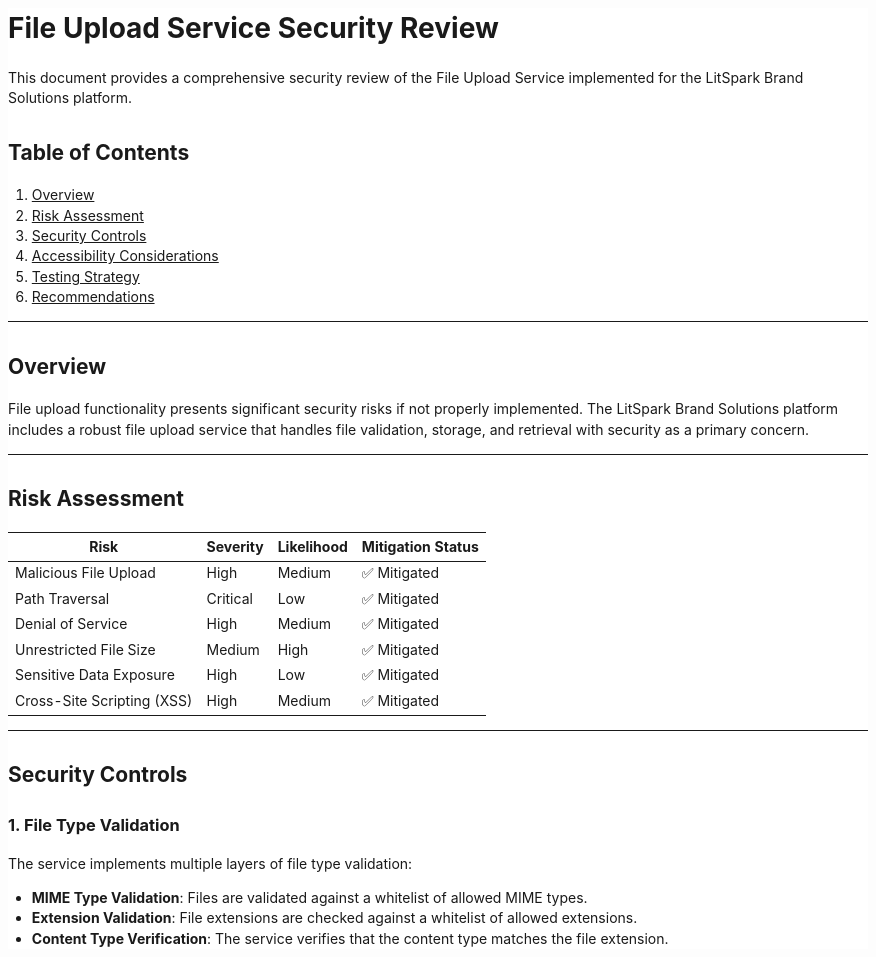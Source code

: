 # File Upload Service Security Review

This document provides a comprehensive security review of the File Upload Service implemented for the LitSpark Brand Solutions platform.

## Table of Contents

1. [Overview](#overview)
2. [Risk Assessment](#risk-assessment)
3. [Security Controls](#security-controls)
4. [Accessibility Considerations](#accessibility-considerations)
5. [Testing Strategy](#testing-strategy)
6. [Recommendations](#recommendations)

---

## Overview

File upload functionality presents significant security risks if not properly implemented. The LitSpark Brand Solutions platform includes a robust file upload service that handles file validation, storage, and retrieval with security as a primary concern.

---

## Risk Assessment

| Risk | Severity | Likelihood | Mitigation Status |
|------|----------|------------|-------------------|
| Malicious File Upload | High | Medium | ✅ Mitigated |
| Path Traversal | Critical | Low | ✅ Mitigated |
| Denial of Service | High | Medium | ✅ Mitigated |
| Unrestricted File Size | Medium | High | ✅ Mitigated |
| Sensitive Data Exposure | High | Low | ✅ Mitigated |
| Cross-Site Scripting (XSS) | High | Medium | ✅ Mitigated |

---

## Security Controls

### 1. File Type Validation

The service implements multiple layers of file type validation:

- **MIME Type Validation**: Files are validated against a whitelist of allowed MIME types.
- **Extension Validation**: File extensions are checked against a whitelist of allowed extensions.
- **Content Type Verification**: The service verifies that the content type matches the file extension.

